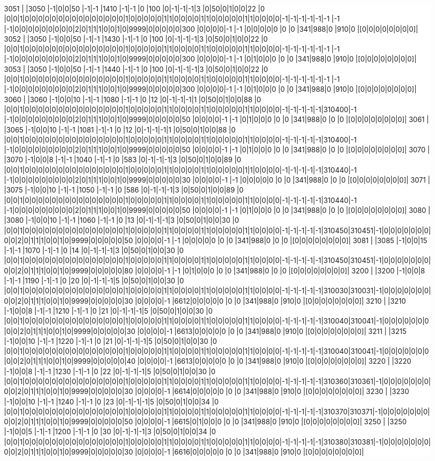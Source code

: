 3051  | |3050 |-1|0|0|50   |-1|-1  |1410     |-1|-1      |0     |100 |0|-1|-1|-1|3  |0|50|0|1|0|0|22 |0 |0|0|1|0|0|0|0|0|0|0|0|0|0|0|0|0|0|0|1|0|0|0|0|0|1|1|0|0|0|0|1|1|0|0|0|0|0|1|1|0|0|0|0|-1|-1|-1|-1|-1|-1    |-1    |-1|0|0|0|0|0|0|0|0|0|2|0|1|1|1|0|0|1|0|9999|0|0|0|0|0|300 |0|0|0|0|-1  |-1  |0|0|0|0|0  |0   |0 |341|988|0  |910|0  |[0&#124;0&#124;0&#124;0&#124;0&#124;0&#124;0&#124;0]|
3052  | |3050 |-1|0|0|50   |-1|-1  |1430     |-1|-1      |0     |100 |0|-1|-1|-1|3  |0|50|0|1|0|0|22 |0 |0|0|1|0|0|0|0|0|0|0|0|0|0|0|0|0|0|0|1|0|0|0|0|0|1|1|0|0|0|0|1|1|0|0|0|0|0|1|1|0|0|0|0|-1|-1|-1|-1|-1|-1    |-1    |-1|0|0|0|0|0|0|0|0|0|2|0|1|1|1|0|0|1|0|9999|0|0|0|0|0|300 |0|0|0|0|-1  |-1  |0|1|0|0|0  |0   |0 |341|988|0  |910|0  |[0&#124;0&#124;0&#124;0&#124;0&#124;0&#124;0&#124;0]|
3053  | |3050 |-1|0|0|50   |-1|-1  |1440     |-1|-1      |0     |100 |0|-1|-1|-1|3  |0|50|0|1|0|0|22 |0 |0|0|1|0|0|0|0|0|0|0|0|0|0|0|0|0|0|0|1|0|0|0|0|0|1|1|0|0|0|0|1|1|0|0|0|0|0|1|1|0|0|0|0|-1|-1|-1|-1|-1|-1    |-1    |-1|0|0|0|0|0|0|0|0|0|2|0|1|1|1|0|0|1|0|9999|0|0|0|0|0|300 |0|0|0|0|-1  |-1  |0|1|0|0|0  |0   |0 |341|988|0  |910|0  |[0&#124;0&#124;0&#124;0&#124;0&#124;0&#124;0&#124;0]|
3060  | |3060 |-1|0|0|10   |-1|-1  |1080     |-1|-1      |0     |12  |0|-1|-1|-1|1  |0|50|0|1|0|0|88 |0 |0|0|1|0|0|0|0|0|0|0|0|0|0|0|0|0|0|0|1|0|0|0|0|0|1|1|0|0|0|0|1|1|0|0|0|0|0|1|1|0|0|0|0|-1|-1|-1|-1|-1|310400|-1    |-1|0|0|0|0|0|0|0|0|0|2|0|1|1|1|0|0|1|0|9999|0|0|0|0|0|50  |0|0|0|0|-1  |-1  |0|1|0|0|0  |0   |0 |341|988|0  |0  |0  |[0&#124;0&#124;0&#124;0&#124;0&#124;0&#124;0&#124;0]|
3061  | |3065 |-1|0|0|10   |-1|-1  |1081     |-1|-1      |0     |12  |0|-1|-1|-1|1  |0|50|0|1|0|0|88 |0 |0|0|1|0|0|0|0|0|0|0|0|0|0|0|0|0|0|0|1|0|0|0|0|0|1|1|0|0|0|0|1|1|0|0|0|0|0|1|1|0|0|0|0|-1|-1|-1|-1|-1|310400|-1    |-1|0|0|0|0|0|0|0|0|0|2|0|1|1|1|0|0|1|0|9999|0|0|0|0|0|50  |0|0|0|0|-1  |-1  |0|1|0|0|0  |0   |0 |341|988|0  |0  |0  |[0&#124;0&#124;0&#124;0&#124;0&#124;0&#124;0&#124;0]|
3070  | |3070 |-1|0|0|8    |-1|-1  |1040     |-1|-1      |0     |583 |0|-1|-1|-1|3  |0|50|0|1|0|0|89 |0 |0|0|1|0|0|0|0|0|0|0|0|0|0|0|0|0|0|0|1|0|0|0|0|0|1|1|0|0|0|0|1|1|0|0|0|0|0|1|1|0|0|0|0|-1|-1|-1|-1|-1|310440|-1    |-1|0|0|0|0|0|0|0|0|0|2|0|1|1|1|0|0|1|0|9999|0|0|0|0|0|30  |0|0|0|0|-1  |-1  |0|0|0|0|0  |0   |0 |341|988|0  |0  |0  |[0&#124;0&#124;0&#124;0&#124;0&#124;0&#124;0&#124;0]|
3071  | |3075 |-1|0|0|10   |-1|-1  |1050     |-1|-1      |0     |586 |0|-1|-1|-1|3  |0|50|0|1|0|0|89 |0 |0|0|1|0|0|0|0|0|0|0|0|0|0|0|0|0|0|0|1|0|0|0|0|0|1|1|0|0|0|0|1|1|0|0|0|0|0|1|1|0|0|0|0|-1|-1|-1|-1|-1|310440|-1    |-1|0|0|0|0|0|0|0|0|0|2|0|1|1|1|0|0|1|0|9999|0|0|0|0|0|50  |0|0|0|0|-1  |-1  |0|1|0|0|0  |0   |0 |341|988|0  |0  |0  |[0&#124;0&#124;0&#124;0&#124;0&#124;0&#124;0&#124;0]|
3080  | |3080 |-1|0|0|10   |-1|-1  |1060     |-1|-1      |0     |13  |0|-1|-1|-1|3  |0|50|0|1|0|0|30 |0 |0|0|1|0|0|0|0|0|0|0|0|0|0|0|0|0|0|0|1|0|0|0|0|0|1|1|0|0|0|0|1|1|0|0|0|0|0|1|1|0|0|0|0|-1|-1|-1|-1|-1|310450|310451|-1|0|0|0|0|0|0|0|0|0|2|0|1|1|1|0|0|1|0|9999|0|0|0|0|0|50  |0|0|0|0|-1  |-1  |0|0|0|0|0  |0   |0 |341|988|0  |0  |0  |[0&#124;0&#124;0&#124;0&#124;0&#124;0&#124;0&#124;0]|
3081  | |3085 |-1|0|0|15   |-1|-1  |1070     |-1|-1      |0     |14  |0|-1|-1|-1|3  |0|50|0|1|0|0|30 |0 |0|0|1|0|0|0|0|0|0|0|0|0|0|0|0|0|0|0|1|0|0|0|0|0|1|1|0|0|0|0|1|1|0|0|0|0|0|1|1|0|0|0|0|-1|-1|-1|-1|-1|310450|310451|-1|0|0|0|0|0|0|0|0|0|2|0|1|1|1|0|0|1|0|9999|0|0|0|0|0|80  |0|0|0|0|-1  |-1  |0|1|0|0|0  |0   |0 |341|988|0  |0  |0  |[0&#124;0&#124;0&#124;0&#124;0&#124;0&#124;0&#124;0]|
3200  | |3200 |-1|0|0|8    |-1|-1  |1190     |-1|-1      |0     |20  |0|-1|-1|-1|5  |0|50|0|1|0|0|30 |0 |0|0|1|0|0|0|0|0|0|0|0|0|0|0|0|0|0|0|1|0|0|0|0|0|1|1|0|0|0|0|1|1|0|0|0|0|0|1|1|0|0|0|0|-1|-1|-1|-1|-1|310030|310031|-1|0|0|0|0|0|0|0|0|0|2|0|1|1|1|0|0|1|0|9999|0|0|0|0|0|30  |0|0|0|0|-1  |6612|0|0|0|0|0  |0   |0 |341|988|0  |910|0  |[0&#124;0&#124;0&#124;0&#124;0&#124;0&#124;0&#124;0]|
3210  | |3210 |-1|0|0|8    |-1|-1  |1210     |-1|-1      |0     |21  |0|-1|-1|-1|5  |0|50|0|1|0|0|30 |0 |0|0|1|0|0|0|0|0|0|0|0|0|0|0|0|0|0|0|1|0|0|0|0|0|1|1|0|0|0|0|1|1|0|0|0|0|0|1|1|0|0|0|0|-1|-1|-1|-1|-1|310040|310041|-1|0|0|0|0|0|0|0|0|0|2|0|1|1|1|0|0|1|0|9999|0|0|0|0|0|30  |0|0|0|0|-1  |6613|0|0|0|0|0  |0   |0 |341|988|0  |910|0  |[0&#124;0&#124;0&#124;0&#124;0&#124;0&#124;0&#124;0]|
3211  | |3215 |-1|0|0|10   |-1|-1  |1220     |-1|-1      |0     |21  |0|-1|-1|-1|5  |0|50|0|1|0|0|30 |0 |0|0|1|0|0|0|0|0|0|0|0|0|0|0|0|0|0|0|1|0|0|0|0|0|1|1|0|0|0|0|1|1|0|0|0|0|0|1|1|0|0|0|0|-1|-1|-1|-1|-1|310040|310041|-1|0|0|0|0|0|0|0|0|0|2|0|1|1|1|0|0|1|0|9999|0|0|0|0|0|40  |0|0|0|0|-1  |6613|0|0|0|0|0  |0   |0 |341|988|0  |910|0  |[0&#124;0&#124;0&#124;0&#124;0&#124;0&#124;0&#124;0]|
3220  | |3220 |-1|0|0|8    |-1|-1  |1230     |-1|-1      |0     |22  |0|-1|-1|-1|5  |0|50|0|1|0|0|30 |0 |0|0|1|0|0|0|0|0|0|0|0|0|0|0|0|0|0|0|1|0|0|0|0|0|1|1|0|0|0|0|1|1|0|0|0|0|0|1|1|0|0|0|0|-1|-1|-1|-1|-1|310360|310361|-1|0|0|0|0|0|0|0|0|0|2|0|1|1|1|0|0|1|0|9999|0|0|0|0|0|30  |0|0|0|0|-1  |6614|0|0|0|0|0  |0   |0 |341|988|0  |910|0  |[0&#124;0&#124;0&#124;0&#124;0&#124;0&#124;0&#124;0]|
3230  | |3230 |-1|0|0|10   |-1|-1  |1240     |-1|-1      |0     |23  |0|-1|-1|-1|5  |0|50|0|1|0|0|34 |0 |0|0|1|0|0|0|0|0|0|0|0|0|0|0|0|0|0|0|1|0|0|0|0|0|1|1|0|0|0|0|1|1|0|0|0|0|0|1|1|0|0|0|0|-1|-1|-1|-1|-1|310370|310371|-1|0|0|0|0|0|0|0|0|0|2|0|1|1|1|0|0|1|0|9999|0|0|0|0|0|50  |0|0|0|0|-1  |6615|0|1|0|0|0  |0   |0 |341|988|0  |910|0  |[0&#124;0&#124;0&#124;0&#124;0&#124;0&#124;0&#124;0]|
3250  | |3250 |-1|0|0|5    |-1|-1  |1200     |-1|-1      |0     |30  |0|-1|-1|-1|3  |0|50|0|1|0|0|34 |0 |0|0|1|0|0|0|0|0|0|0|0|0|0|0|0|0|0|0|1|0|0|0|0|0|1|1|0|0|0|0|1|1|0|0|0|0|0|1|1|0|0|0|0|-1|-1|-1|-1|-1|310380|310381|-1|0|0|0|0|0|0|0|0|0|2|0|1|1|1|0|0|1|0|9999|0|0|0|0|0|30  |0|0|0|0|-1  |6616|0|0|0|0|0  |0   |0 |341|988|0  |910|0  |[0&#124;0&#124;0&#124;0&#124;0&#124;0&#124;0&#124;0]|